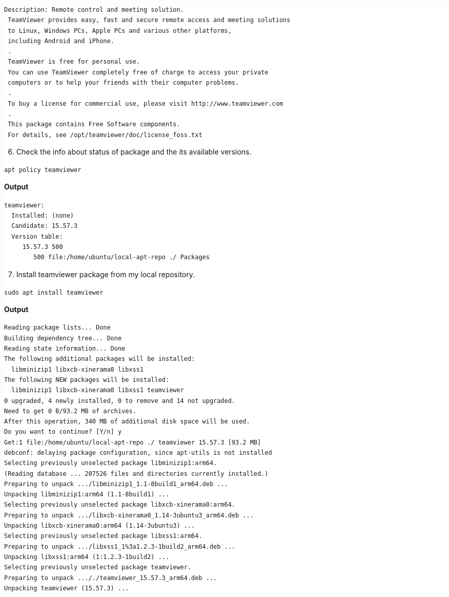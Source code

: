 ```
Description: Remote control and meeting solution.
 TeamViewer provides easy, fast and secure remote access and meeting solutions
 to Linux, Windows PCs, Apple PCs and various other platforms,
 including Android and iPhone.
 .
 TeamViewer is free for personal use.
 You can use TeamViewer completely free of charge to access your private
 computers or to help your friends with their computer problems.
 .
 To buy a license for commercial use, please visit http://www.teamviewer.com
 .
 This package contains Free Software components.
 For details, see /opt/teamviewer/doc/license_foss.txt

```

6. Check the info about status of package and the its available versions.

```
apt policy teamviewer
```

**Output**

```
teamviewer:
  Installed: (none)
  Candidate: 15.57.3
  Version table:
     15.57.3 500
        500 file:/home/ubuntu/local-apt-repo ./ Packages
```

7. Install teamviewer package from my local repository.

```
sudo apt install teamviewer
```

**Output**

```
Reading package lists... Done
Building dependency tree... Done
Reading state information... Done
The following additional packages will be installed:
  libminizip1 libxcb-xinerama0 libxss1
The following NEW packages will be installed:
  libminizip1 libxcb-xinerama0 libxss1 teamviewer
0 upgraded, 4 newly installed, 0 to remove and 14 not upgraded.
Need to get 0 B/93.2 MB of archives.
After this operation, 340 MB of additional disk space will be used.
Do you want to continue? [Y/n] y
Get:1 file:/home/ubuntu/local-apt-repo ./ teamviewer 15.57.3 [93.2 MB]
debconf: delaying package configuration, since apt-utils is not installed
Selecting previously unselected package libminizip1:arm64.
(Reading database ... 207526 files and directories currently installed.)
Preparing to unpack .../libminizip1_1.1-8build1_arm64.deb ...
Unpacking libminizip1:arm64 (1.1-8build1) ...
Selecting previously unselected package libxcb-xinerama0:arm64.
Preparing to unpack .../libxcb-xinerama0_1.14-3ubuntu3_arm64.deb ...
Unpacking libxcb-xinerama0:arm64 (1.14-3ubuntu3) ...
Selecting previously unselected package libxss1:arm64.
Preparing to unpack .../libxss1_1%3a1.2.3-1build2_arm64.deb ...
Unpacking libxss1:arm64 (1:1.2.3-1build2) ...
Selecting previously unselected package teamviewer.
Preparing to unpack ..././teamviewer_15.57.3_arm64.deb ...
Unpacking teamviewer (15.57.3) ...
```